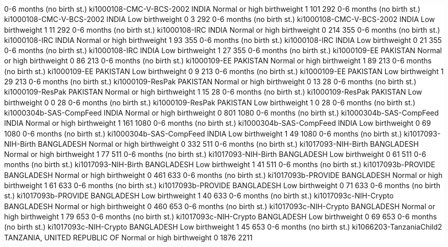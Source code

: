 0-6 months (no birth st.)    ki1000108-CMC-V-BCS-2002   INDIA                          Normal or high birthweight               1      101     292
0-6 months (no birth st.)    ki1000108-CMC-V-BCS-2002   INDIA                          Low birthweight                          0        3     292
0-6 months (no birth st.)    ki1000108-CMC-V-BCS-2002   INDIA                          Low birthweight                          1       11     292
0-6 months (no birth st.)    ki1000108-IRC              INDIA                          Normal or high birthweight               0      214     355
0-6 months (no birth st.)    ki1000108-IRC              INDIA                          Normal or high birthweight               1       93     355
0-6 months (no birth st.)    ki1000108-IRC              INDIA                          Low birthweight                          0       21     355
0-6 months (no birth st.)    ki1000108-IRC              INDIA                          Low birthweight                          1       27     355
0-6 months (no birth st.)    ki1000109-EE               PAKISTAN                       Normal or high birthweight               0       86     213
0-6 months (no birth st.)    ki1000109-EE               PAKISTAN                       Normal or high birthweight               1       89     213
0-6 months (no birth st.)    ki1000109-EE               PAKISTAN                       Low birthweight                          0        9     213
0-6 months (no birth st.)    ki1000109-EE               PAKISTAN                       Low birthweight                          1       29     213
0-6 months (no birth st.)    ki1000109-ResPak           PAKISTAN                       Normal or high birthweight               0       13      28
0-6 months (no birth st.)    ki1000109-ResPak           PAKISTAN                       Normal or high birthweight               1       15      28
0-6 months (no birth st.)    ki1000109-ResPak           PAKISTAN                       Low birthweight                          0        0      28
0-6 months (no birth st.)    ki1000109-ResPak           PAKISTAN                       Low birthweight                          1        0      28
0-6 months (no birth st.)    ki1000304b-SAS-CompFeed    INDIA                          Normal or high birthweight               0      801    1080
0-6 months (no birth st.)    ki1000304b-SAS-CompFeed    INDIA                          Normal or high birthweight               1      161    1080
0-6 months (no birth st.)    ki1000304b-SAS-CompFeed    INDIA                          Low birthweight                          0       69    1080
0-6 months (no birth st.)    ki1000304b-SAS-CompFeed    INDIA                          Low birthweight                          1       49    1080
0-6 months (no birth st.)    ki1017093-NIH-Birth        BANGLADESH                     Normal or high birthweight               0      332     511
0-6 months (no birth st.)    ki1017093-NIH-Birth        BANGLADESH                     Normal or high birthweight               1       77     511
0-6 months (no birth st.)    ki1017093-NIH-Birth        BANGLADESH                     Low birthweight                          0       61     511
0-6 months (no birth st.)    ki1017093-NIH-Birth        BANGLADESH                     Low birthweight                          1       41     511
0-6 months (no birth st.)    ki1017093b-PROVIDE         BANGLADESH                     Normal or high birthweight               0      461     633
0-6 months (no birth st.)    ki1017093b-PROVIDE         BANGLADESH                     Normal or high birthweight               1       61     633
0-6 months (no birth st.)    ki1017093b-PROVIDE         BANGLADESH                     Low birthweight                          0       71     633
0-6 months (no birth st.)    ki1017093b-PROVIDE         BANGLADESH                     Low birthweight                          1       40     633
0-6 months (no birth st.)    ki1017093c-NIH-Crypto      BANGLADESH                     Normal or high birthweight               0      460     653
0-6 months (no birth st.)    ki1017093c-NIH-Crypto      BANGLADESH                     Normal or high birthweight               1       79     653
0-6 months (no birth st.)    ki1017093c-NIH-Crypto      BANGLADESH                     Low birthweight                          0       69     653
0-6 months (no birth st.)    ki1017093c-NIH-Crypto      BANGLADESH                     Low birthweight                          1       45     653
0-6 months (no birth st.)    ki1066203-TanzaniaChild2   TANZANIA, UNITED REPUBLIC OF   Normal or high birthweight               0     1876    2211